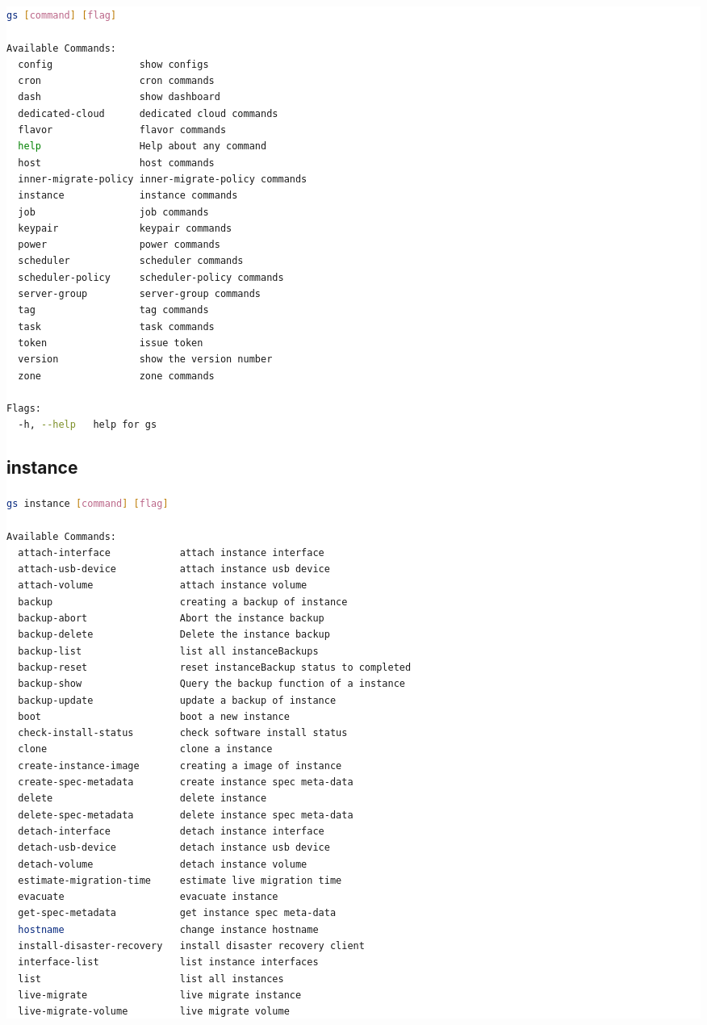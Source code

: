 ```bash
gs [command] [flag]

Available Commands:
  config               show configs
  cron                 cron commands
  dash                 show dashboard
  dedicated-cloud      dedicated cloud commands
  flavor               flavor commands
  help                 Help about any command
  host                 host commands
  inner-migrate-policy inner-migrate-policy commands
  instance             instance commands
  job                  job commands
  keypair              keypair commands
  power                power commands
  scheduler            scheduler commands
  scheduler-policy     scheduler-policy commands
  server-group         server-group commands
  tag                  tag commands
  task                 task commands
  token                issue token
  version              show the version number
  zone                 zone commands
  
Flags:
  -h, --help   help for gs
```

## instance

```bash
gs instance [command] [flag]

Available Commands:
  attach-interface            attach instance interface
  attach-usb-device           attach instance usb device
  attach-volume               attach instance volume
  backup                      creating a backup of instance
  backup-abort                Abort the instance backup
  backup-delete               Delete the instance backup
  backup-list                 list all instanceBackups
  backup-reset                reset instanceBackup status to completed
  backup-show                 Query the backup function of a instance
  backup-update               update a backup of instance
  boot                        boot a new instance
  check-install-status        check software install status
  clone                       clone a instance
  create-instance-image       creating a image of instance
  create-spec-metadata        create instance spec meta-data
  delete                      delete instance
  delete-spec-metadata        delete instance spec meta-data
  detach-interface            detach instance interface
  detach-usb-device           detach instance usb device
  detach-volume               detach instance volume
  estimate-migration-time     estimate live migration time
  evacuate                    evacuate instance
  get-spec-metadata           get instance spec meta-data
  hostname                    change instance hostname
  install-disaster-recovery   install disaster recovery client
  interface-list              list instance interfaces
  list                        list all instances
  live-migrate                live migrate instance
  live-migrate-volume         live migrate volume
```